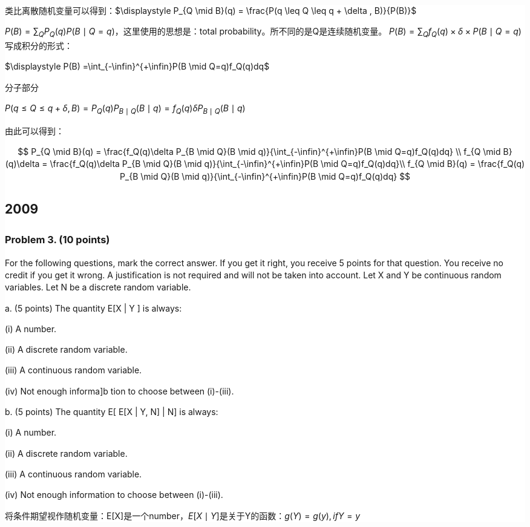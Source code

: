 类比离散随机变量可以得到：$\displaystyle P_{Q \mid B}(q) = \frac{P(q \leq Q \leq q + \delta , B)}{P(B)}$

$\displaystyle P(B)=\sum_Q P_Q(q)P(B \mid Q=q)$，这里使用的思想是：total probability。所不同的是Q是连续随机变量。
$\displaystyle P(B) =\sum_Q f_Q(q)\times \delta \times P(B \mid Q=q)$
写成积分的形式：

$\displaystyle P(B) =\int_{-\infin}^{+\infin}P(B \mid Q=q)f_Q(q)dq$

分子部分


$\displaystyle P(q \leq Q \leq q + \delta, B) = P_Q(q)P_{B \mid Q}(B \mid q) = 
f_Q(q)\delta P_{B \mid Q}(B \mid q)$

由此可以得到：

$$
P_{Q \mid B}(q) = \frac{f_Q(q)\delta P_{B \mid Q}(B \mid q)}{\int_{-\infin}^{+\infin}P(B \mid Q=q)f_Q(q)dq} \\
f_{Q \mid B}(q)\delta  = \frac{f_Q(q)\delta P_{B \mid Q}(B \mid q)}{\int_{-\infin}^{+\infin}P(B \mid Q=q)f_Q(q)dq}\\
f_{Q \mid B}(q)  = \frac{f_Q(q) P_{B \mid Q}(B \mid q)}{\int_{-\infin}^{+\infin}P(B \mid Q=q)f_Q(q)dq}
$$

## 2009


### Problem 3. (10 points)

For the following questions, mark the correct answer. If you get it right, you receive 5 points for that question.
You receive no credit if you get it wrong. A justification is not required and will not be taken into account.
Let X and Y be continuous random variables. Let N be a discrete random variable.

a. (5 points) The quantity E[X | Y ] is always:

(i) A number.

(ii) A discrete random variable.

(iii) A continuous random variable.

(iv) Not enough informa]b
tion to choose between (i)-(iii).


b. (5 points) The quantity E[ E[X | Y, N] | N] is always:

(i) A number.

(ii) A discrete random variable.

(iii) A continuous random variable.

(iv) Not enough information to choose between (i)-(iii).


将条件期望视作随机变量：E[X]是一个number，$\displaystyle E[X\mid Y]$是关于Y的函数：$g(Y)=g(y), if Y=y$
